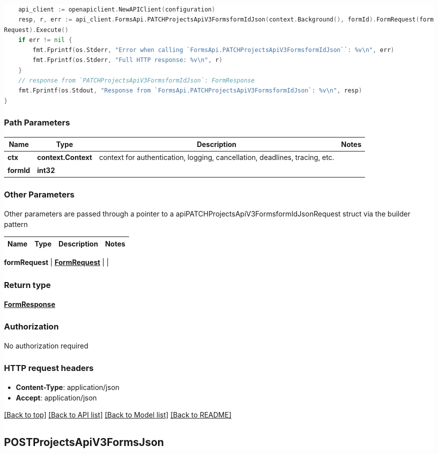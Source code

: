 ```go
    api_client := openapiclient.NewAPIClient(configuration)
    resp, r, err := api_client.FormsApi.PATCHProjectsApiV3FormsformIdJson(context.Background(), formId).FormRequest(formRequest).Execute()
    if err != nil {
        fmt.Fprintf(os.Stderr, "Error when calling `FormsApi.PATCHProjectsApiV3FormsformIdJson``: %v\n", err)
        fmt.Fprintf(os.Stderr, "Full HTTP response: %v\n", r)
    }
    // response from `PATCHProjectsApiV3FormsformIdJson`: FormResponse
    fmt.Fprintf(os.Stdout, "Response from `FormsApi.PATCHProjectsApiV3FormsformIdJson`: %v\n", resp)
}
```

### Path Parameters


Name | Type | Description  | Notes
------------- | ------------- | ------------- | -------------
**ctx** | **context.Context** | context for authentication, logging, cancellation, deadlines, tracing, etc.
**formId** | **int32** |  | 

### Other Parameters

Other parameters are passed through a pointer to a apiPATCHProjectsApiV3FormsformIdJsonRequest struct via the builder pattern


Name | Type | Description  | Notes
------------- | ------------- | ------------- | -------------

 **formRequest** | [**FormRequest**](FormRequest.md) |  | 

### Return type

[**FormResponse**](FormResponse.md)

### Authorization

No authorization required

### HTTP request headers

- **Content-Type**: application/json
- **Accept**: application/json

[[Back to top]](#) [[Back to API list]](../README.md#documentation-for-api-endpoints)
[[Back to Model list]](../README.md#documentation-for-models)
[[Back to README]](../README.md)


## POSTProjectsApiV3FormsJson
